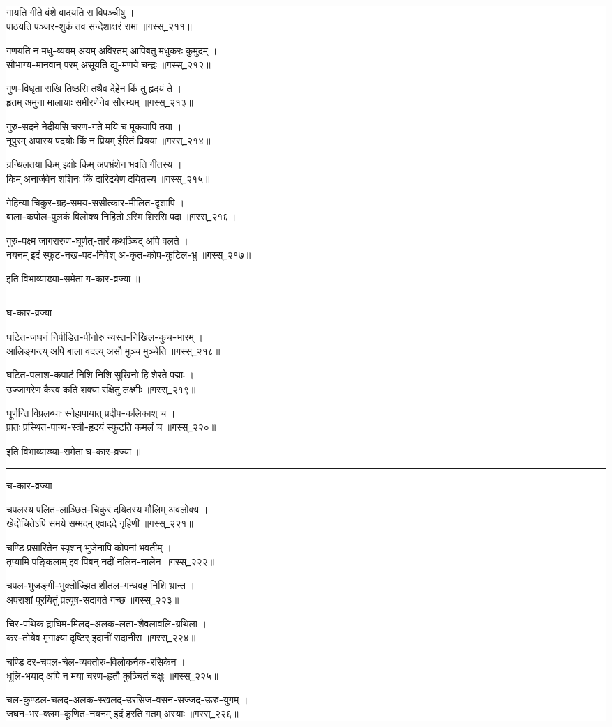 गायति गीते वंशे वादयति स विपञ्चीषु ।  
पाठयति पञ्जर-शुकं तव सन्देशाक्षरं रामा ॥गस्स्_२११॥  
  
गणयति न मधु-व्ययम् अयम् अविरतम् आपिबतु मधुकरः कुमुदम् ।  
सौभाग्य-मानवान् परम् असूयति द्यु-मणये चन्द्रः ॥गस्स्_२१२॥  
  
गुण-विधृता सखि तिष्ठसि तथैव देहेन किं तु हृदयं ते ।  
हृतम् अमुना मालायाः समीरणेनेव सौरभ्यम् ॥गस्स्_२१३॥  
  
गुरु-सदने नेदीयसि चरण-गते मयि च मूकयापि तया ।  
नूपुरम् अपास्य पदयोः किं न प्रियम् ईरितं प्रियया ॥गस्स्_२१४॥  
  
ग्रन्थिलतया किम् इक्षोः किम् अपभ्रंशेन भवति गीतस्य ।  
किम् अनार्जवेन शशिनः किं दारिद्र्येण दयितस्य ॥गस्स्_२१५॥  
  
गेहिन्या चिकुर-ग्रह-समय-ससीत्कार-मीलित-दृशापि ।  
बाला-कपोल-पुलकं विलोक्य निहितो ऽस्मि शिरसि पदा ॥गस्स्_२१६॥  
  
गुरु-पक्ष्म जागरारुण-घूर्णत्-तारं कथञ्चिद् अपि वलते ।  
नयनम् इदं स्फुट-नख-पद-निवेश्  अ-कृत-कोप-कुटिल-भ्रु ॥गस्स्_२१७॥  
  
इति विभाव्याख्या-समेता ग-कार-व्रज्या ॥  
  
  
**********************************************************  
  
  
घ-कार-व्रज्या  
  
घटित-जघनं निपीडित-पीनोरु न्यस्त-निखिल-कुच-भारम् ।  
आलिङ्गन्त्य् अपि बाला वदत्य् असौ मुञ्च मुञ्चेति ॥गस्स्_२१८॥  
  
घटित-पलाश-कपाटं निशि निशि सुखिनो हि शेरते पद्माः ।  
उज्जागरेण कैरव कति शक्या रक्षितुं लक्ष्मीः ॥गस्स्_२१९॥  
  
घूर्णन्ति विप्रलब्धाः स्नेहापायात् प्रदीप-कलिकाश् च ।  
प्रातः प्रस्थित-पान्थ-स्त्री-हृदयं स्फुटति कमलं च ॥गस्स्_२२०॥  
  
इति विभाव्याख्या-समेता घ-कार-व्रज्या ॥  
  
  
**********************************************************  
  
  
च-कार-व्रज्या  
  
चपलस्य पलित-लाञ्छित-चिकुरं दयितस्य मौलिम् अवलोक्य ।  
खेदोचितेऽपि समये सम्मदम् एवाददे गृहिणी ॥गस्स्_२२१॥  
  
चण्डि प्रसारितेन स्पृशन् भुजेनापि कोपनां भवतीम् ।  
तृप्यामि पङ्किलाम् इव पिबन् नदीं नलिन-नालेन ॥गस्स्_२२२॥  
  
चपल-भुजङ्गी-भुक्तोज्झित शीतल-गन्धवह निशि भ्रान्त ।  
अपराशां पूरयितुं प्रत्यूष-सदागते गच्छ ॥गस्स्_२२३॥  
  
चिर-पथिक द्राघिम-मिलद्-अलक-लता-शैवलावलि-ग्रथिला ।  
कर-तोयेव मृगाक्ष्या दृष्टिर् इदानीं सदानीरा ॥गस्स्_२२४॥  
  
चण्डि दर-चपल-चेल-व्यक्तोरु-विलोकनैक-रसिकेन ।  
धूलि-भयाद् अपि न मया चरण-हृतौ कुञ्चितं चक्षुः ॥गस्स्_२२५॥  
  
चल-कुण्डल-चलद्-अलक-स्खलद्-उरसिज-वसन-सज्जद्-ऊरु-युगम् ।  
जघन-भर-क्लम-कूणित-नयनम् इदं हरति गतम् अस्याः ॥गस्स्_२२६॥  
  